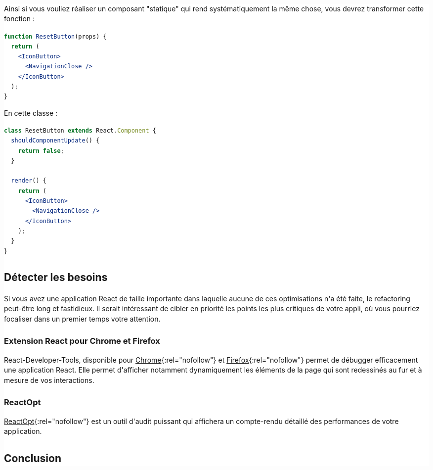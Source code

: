 Ainsi si vous vouliez réaliser un composant "statique" qui rend systématiquement la même chose, vous devrez transformer cette fonction :

```jsx
function ResetButton(props) {
  return (
    <IconButton>
      <NavigationClose />
    </IconButton>
  );
}
```

En cette classe :

```jsx
class ResetButton extends React.Component {
  shouldComponentUpdate() {
    return false;
  }

  render() {
    return (
      <IconButton>
        <NavigationClose />
      </IconButton>
    );
  }
}
```

## Détecter les besoins

Si vous avez une application React de taille importante dans laquelle aucune de ces optimisations n'a été faite, le refactoring peut-être long et fastidieux. Il serait intéressant de cibler en priorité les points les plus critiques de votre appli, où vous pourriez focaliser dans un premier temps votre attention.

### Extension React pour Chrome et Firefox

React-Developer-Tools, disponible pour [Chrome](https://chrome.google.com/webstore/detail/react-developer-tools/fmkadmapgofadopljbjfkapdkoienihi){:rel="nofollow"} et [Firefox](https://addons.mozilla.org/fr/firefox/addon/react-devtools/){:rel="nofollow"} permet de débugger efficacement une application React. Elle permet d'afficher notamment dynamiquement les éléments de la page qui sont redessinés au fur et à mesure de vos interactions.

### ReactOpt

[ReactOpt](https://github.com/reactopt/reactopt){:rel="nofollow"} est un outil d'audit puissant qui affichera un compte-rendu détaillé des performances de votre application.

## Conclusion
